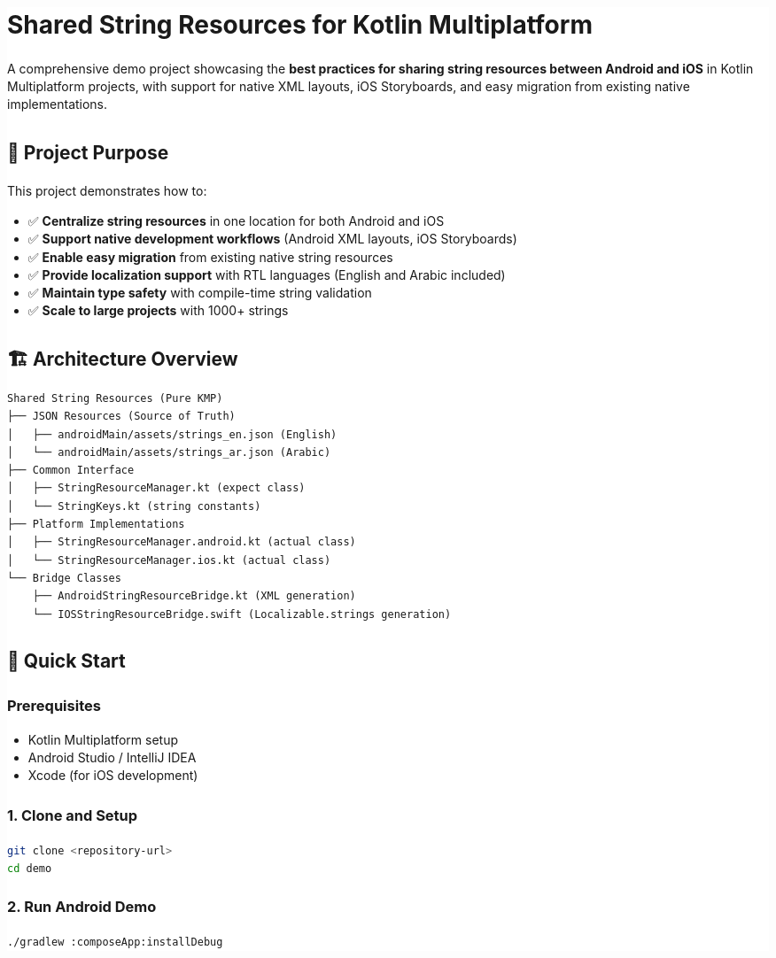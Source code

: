 # Shared String Resources for Kotlin Multiplatform

A comprehensive demo project showcasing the **best practices for sharing string resources between Android and iOS** in Kotlin Multiplatform projects, with support for native XML layouts, iOS Storyboards, and easy migration from existing native implementations.

## 🎯 Project Purpose

This project demonstrates how to:
- ✅ **Centralize string resources** in one location for both Android and iOS
- ✅ **Support native development workflows** (Android XML layouts, iOS Storyboards)
- ✅ **Enable easy migration** from existing native string resources
- ✅ **Provide localization support** with RTL languages (English and Arabic included)
- ✅ **Maintain type safety** with compile-time string validation
- ✅ **Scale to large projects** with 1000+ strings

## 🏗️ Architecture Overview

```
Shared String Resources (Pure KMP)
├── JSON Resources (Source of Truth)
│   ├── androidMain/assets/strings_en.json (English)
│   └── androidMain/assets/strings_ar.json (Arabic)
├── Common Interface
│   ├── StringResourceManager.kt (expect class)
│   └── StringKeys.kt (string constants)
├── Platform Implementations
│   ├── StringResourceManager.android.kt (actual class)
│   └── StringResourceManager.ios.kt (actual class)
└── Bridge Classes
    ├── AndroidStringResourceBridge.kt (XML generation)
    └── IOSStringResourceBridge.swift (Localizable.strings generation)
```

## 🚀 Quick Start

### Prerequisites
- Kotlin Multiplatform setup
- Android Studio / IntelliJ IDEA
- Xcode (for iOS development)

### 1. Clone and Setup
```bash
git clone <repository-url>
cd demo
```

### 2. Run Android Demo
```bash
./gradlew :composeApp:installDebug
```
